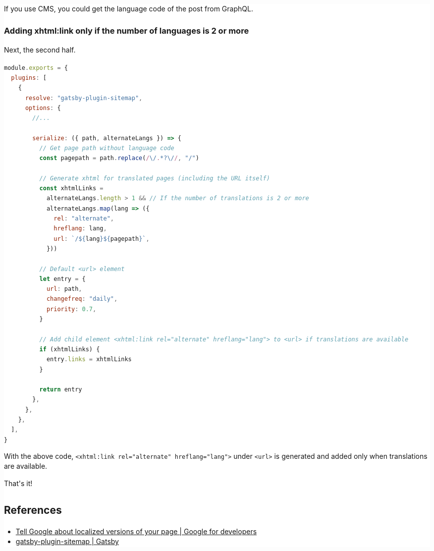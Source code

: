 If you use CMS, you could get the language code of the post from GraphQL.

### Adding xhtml:link only if the number of languages is 2 or more

Next, the second half.

```js
module.exports = {
  plugins: [
    {
      resolve: "gatsby-plugin-sitemap",
      options: {
        //...

        serialize: ({ path, alternateLangs }) => {
          // Get page path without language code
          const pagepath = path.replace(/\/.*?\//, "/")

          // Generate xhtml for translated pages (including the URL itself)
          const xhtmlLinks =
            alternateLangs.length > 1 && // If the number of translations is 2 or more
            alternateLangs.map(lang => ({
              rel: "alternate",
              hreflang: lang,
              url: `/${lang}${pagepath}`,
            }))

          // Default <url> element
          let entry = {
            url: path,
            changefreq: "daily",
            priority: 0.7,
          }

          // Add child element <xhtml:link rel="alternate" hreflang="lang"> to <url> if translations are available
          if (xhtmlLinks) {
            entry.links = xhtmlLinks
          }

          return entry
        },
      },
    },
  ],
}
```

With the above code, `<xhtml:link rel="alternate" hreflang="lang">` under `<url>` is generated and added only when translations are available.

That's it!

## References

- [Tell Google about localized versions of your page | Google for developers](https://developers.google.com/search/docs/specialty/international/localized-versions?hl=en#sitemap)
- [gatsby-plugin-sitemap | Gatsby](https://www.gatsbyjs.com/plugins/gatsby-plugin-sitemap/)

